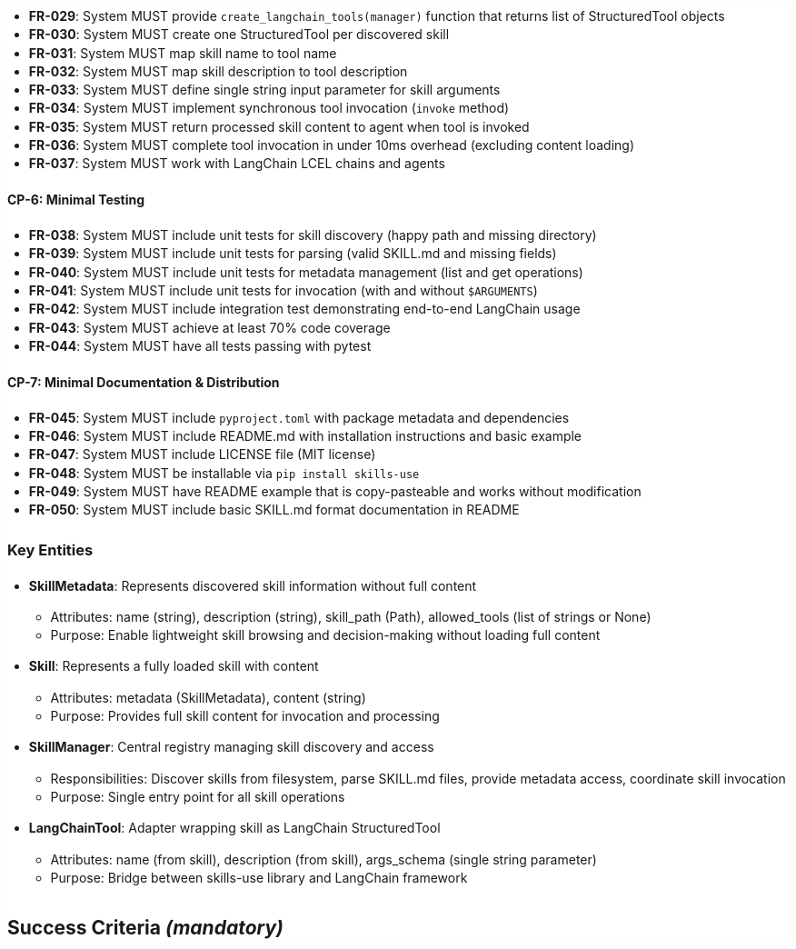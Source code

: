- **FR-029**: System MUST provide `create_langchain_tools(manager)` function that returns list of StructuredTool objects
- **FR-030**: System MUST create one StructuredTool per discovered skill
- **FR-031**: System MUST map skill name to tool name
- **FR-032**: System MUST map skill description to tool description
- **FR-033**: System MUST define single string input parameter for skill arguments
- **FR-034**: System MUST implement synchronous tool invocation (`invoke` method)
- **FR-035**: System MUST return processed skill content to agent when tool is invoked
- **FR-036**: System MUST complete tool invocation in under 10ms overhead (excluding content loading)
- **FR-037**: System MUST work with LangChain LCEL chains and agents

#### CP-6: Minimal Testing

- **FR-038**: System MUST include unit tests for skill discovery (happy path and missing directory)
- **FR-039**: System MUST include unit tests for parsing (valid SKILL.md and missing fields)
- **FR-040**: System MUST include unit tests for metadata management (list and get operations)
- **FR-041**: System MUST include unit tests for invocation (with and without `$ARGUMENTS`)
- **FR-042**: System MUST include integration test demonstrating end-to-end LangChain usage
- **FR-043**: System MUST achieve at least 70% code coverage
- **FR-044**: System MUST have all tests passing with pytest

#### CP-7: Minimal Documentation & Distribution

- **FR-045**: System MUST include `pyproject.toml` with package metadata and dependencies
- **FR-046**: System MUST include README.md with installation instructions and basic example
- **FR-047**: System MUST include LICENSE file (MIT license)
- **FR-048**: System MUST be installable via `pip install skills-use`
- **FR-049**: System MUST have README example that is copy-pasteable and works without modification
- **FR-050**: System MUST include basic SKILL.md format documentation in README

### Key Entities

- **SkillMetadata**: Represents discovered skill information without full content
  - Attributes: name (string), description (string), skill_path (Path), allowed_tools (list of strings or None)
  - Purpose: Enable lightweight skill browsing and decision-making without loading full content

- **Skill**: Represents a fully loaded skill with content
  - Attributes: metadata (SkillMetadata), content (string)
  - Purpose: Provides full skill content for invocation and processing

- **SkillManager**: Central registry managing skill discovery and access
  - Responsibilities: Discover skills from filesystem, parse SKILL.md files, provide metadata access, coordinate skill invocation
  - Purpose: Single entry point for all skill operations

- **LangChainTool**: Adapter wrapping skill as LangChain StructuredTool
  - Attributes: name (from skill), description (from skill), args_schema (single string parameter)
  - Purpose: Bridge between skills-use library and LangChain framework

## Success Criteria *(mandatory)*
